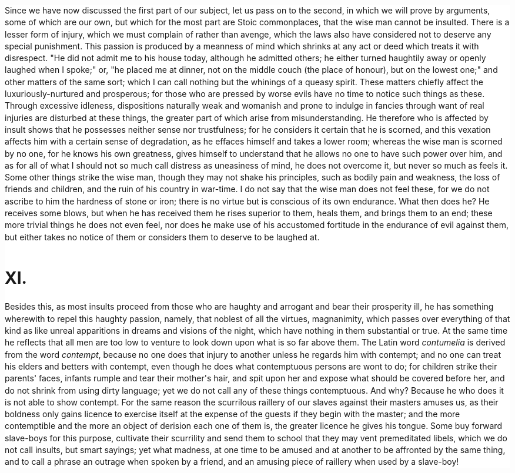 Since we have now discussed the first part of our subject, let us pass on to the second, in which we will prove by arguments, some of which are our own, but which for the most part are Stoic commonplaces, that the wise man cannot be insulted.
There is a lesser form of injury, which we must complain of rather than avenge, which the laws also have considered not to deserve any special punishment.
This passion is produced by a meanness of mind which shrinks at any act or deed which treats it with disrespect.
"He did not admit me to his house today, although he admitted others; he either turned haughtily away or openly laughed when I spoke;" or, "he placed me at dinner, not on the middle couch (the place of honour), but on the lowest one;" and other matters of the same sort; which I can call nothing but the whinings of a queasy spirit.
These matters chiefly affect the luxuriously-nurtured and prosperous; for those who are pressed by worse evils have no time to notice such things as these.
Through excessive idleness, dispositions naturally weak and womanish and prone to indulge in fancies through want of real injuries are disturbed at these things, the greater part of which arise from misunderstanding.
He therefore who is affected by insult shows that he possesses neither sense nor trustfulness; for he considers it certain that he is scorned, and this vexation affects him with a certain sense of degradation, as he effaces himself and takes a lower room; whereas the wise man is scorned by no one, for he knows his own greatness, gives himself to understand that he allows no one to have such power over him, and as for all of what I should not so much call distress as uneasiness of mind, he does not overcome it, but never so much as feels it.
Some other things strike the wise man, though they may not shake his principles, such as bodily pain and weakness, the loss of friends and children, and the ruin of his country in war-time.
I do not say that the wise man does not feel these, for we do not ascribe to him the hardness of stone or iron; there is no virtue but is conscious of its own endurance.
What then does he?
He receives some blows, but when he has received them he rises superior to them, heals them, and brings them to an end; these more trivial things he does not even feel, nor does he make use of his accustomed fortitude in the endurance of evil against them, but either takes no notice of them or considers them to deserve to be laughed at.


# XI.

Besides this, as most insults proceed from those who are haughty and arrogant and bear their prosperity ill, he has something wherewith to repel this haughty passion, namely, that noblest of all the virtues, magnanimity, which passes over everything of that kind as like unreal apparitions in dreams and visions of the night, which have nothing in them substantial or true.
At the same time he reflects that all men are too low to venture to look down upon what is so far above them.
The Latin word *contumelia* is derived from the word *contempt*, because no one does that injury to another unless he regards him with contempt; and no one can treat his elders and betters with contempt, even though he does what contemptuous persons are wont to do; for children strike their parents' faces, infants rumple and tear their mother's hair, and spit upon her and expose what should be covered before her, and do not shrink from using dirty language; yet we do not call any of these things contemptuous.
And why?
Because he who does it is not able to show contempt.
For the same reason the scurrilous raillery of our slaves against their masters amuses us, as their boldness only gains licence to exercise itself at the expense of the guests if they begin with the master; and the more contemptible and the more an object of derision each one of them is, the greater licence he gives his tongue.
Some buy forward slave-boys for this purpose, cultivate their scurrility and send them to school that they may vent premeditated libels, which we do not call insults, but smart sayings; yet what madness, at one time to be amused and at another to be affronted by the same thing, and to call a phrase an outrage when spoken by a friend, and an amusing piece of raillery when used by a slave-boy!
